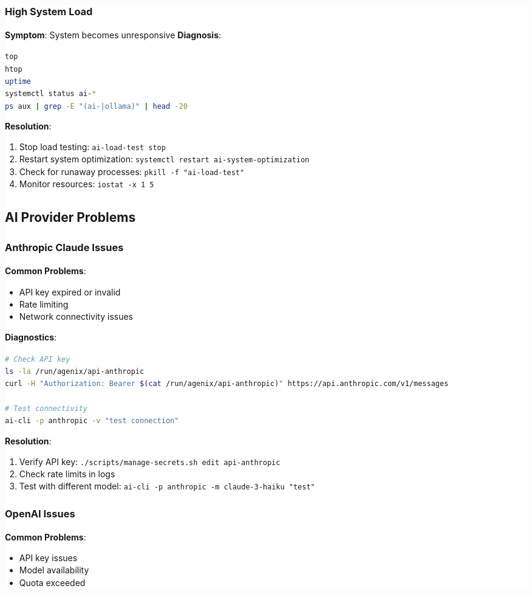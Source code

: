 ### High System Load

**Symptom**: System becomes unresponsive
**Diagnosis**:

```bash
top
htop
uptime
systemctl status ai-*
ps aux | grep -E "(ai-|ollama)" | head -20
```

**Resolution**:

1. Stop load testing: `ai-load-test stop`
2. Restart system optimization: `systemctl restart ai-system-optimization`
3. Check for runaway processes: `pkill -f "ai-load-test"`
4. Monitor resources: `iostat -x 1 5`

## AI Provider Problems

### Anthropic Claude Issues

**Common Problems**:

- API key expired or invalid
- Rate limiting
- Network connectivity issues

**Diagnostics**:

```bash
# Check API key
ls -la /run/agenix/api-anthropic
curl -H "Authorization: Bearer $(cat /run/agenix/api-anthropic)" https://api.anthropic.com/v1/messages

# Test connectivity
ai-cli -p anthropic -v "test connection"
```

**Resolution**:

1. Verify API key: `./scripts/manage-secrets.sh edit api-anthropic`
2. Check rate limits in logs
3. Test with different model: `ai-cli -p anthropic -m claude-3-haiku "test"`

### OpenAI Issues

**Common Problems**:

- API key issues
- Model availability
- Quota exceeded
